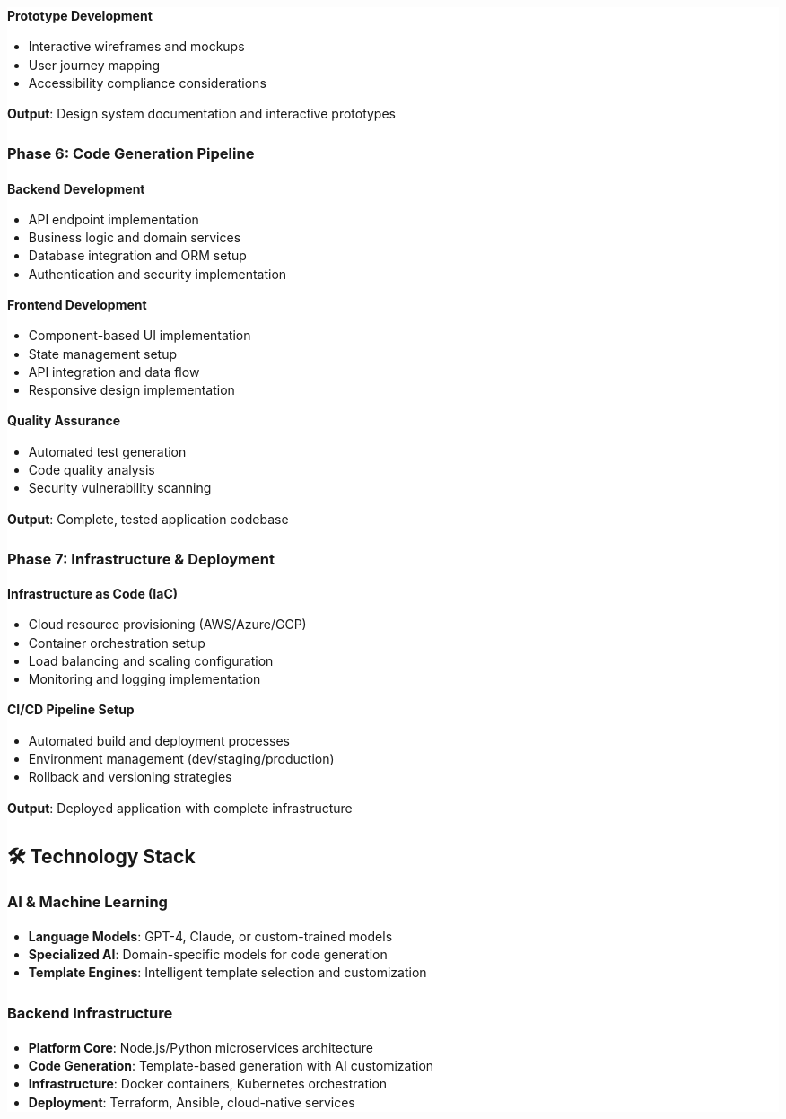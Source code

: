 **Prototype Development**
- Interactive wireframes and mockups
- User journey mapping
- Accessibility compliance considerations

**Output**: Design system documentation and interactive prototypes

### Phase 6: Code Generation Pipeline
**Backend Development**
- API endpoint implementation
- Business logic and domain services
- Database integration and ORM setup
- Authentication and security implementation

**Frontend Development**
- Component-based UI implementation
- State management setup
- API integration and data flow
- Responsive design implementation

**Quality Assurance**
- Automated test generation
- Code quality analysis
- Security vulnerability scanning

**Output**: Complete, tested application codebase

### Phase 7: Infrastructure & Deployment
**Infrastructure as Code (IaC)**
- Cloud resource provisioning (AWS/Azure/GCP)
- Container orchestration setup
- Load balancing and scaling configuration
- Monitoring and logging implementation

**CI/CD Pipeline Setup**
- Automated build and deployment processes
- Environment management (dev/staging/production)
- Rollback and versioning strategies

**Output**: Deployed application with complete infrastructure

## 🛠️ Technology Stack

### AI & Machine Learning
- **Language Models**: GPT-4, Claude, or custom-trained models
- **Specialized AI**: Domain-specific models for code generation
- **Template Engines**: Intelligent template selection and customization

### Backend Infrastructure
- **Platform Core**: Node.js/Python microservices architecture
- **Code Generation**: Template-based generation with AI customization
- **Infrastructure**: Docker containers, Kubernetes orchestration
- **Deployment**: Terraform, Ansible, cloud-native services
